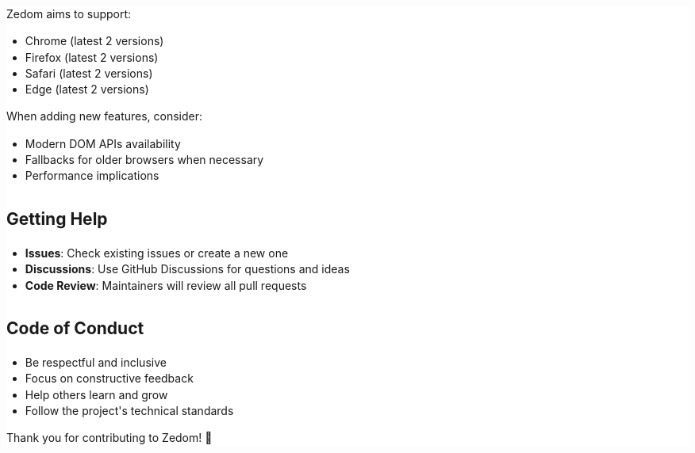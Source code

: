 Zedom aims to support:
- Chrome (latest 2 versions)
- Firefox (latest 2 versions)
- Safari (latest 2 versions)
- Edge (latest 2 versions)

When adding new features, consider:
- Modern DOM APIs availability
- Fallbacks for older browsers when necessary
- Performance implications

## Getting Help

- **Issues**: Check existing issues or create a new one
- **Discussions**: Use GitHub Discussions for questions and ideas
- **Code Review**: Maintainers will review all pull requests

## Code of Conduct

- Be respectful and inclusive
- Focus on constructive feedback
- Help others learn and grow
- Follow the project's technical standards

Thank you for contributing to Zedom! 🚀